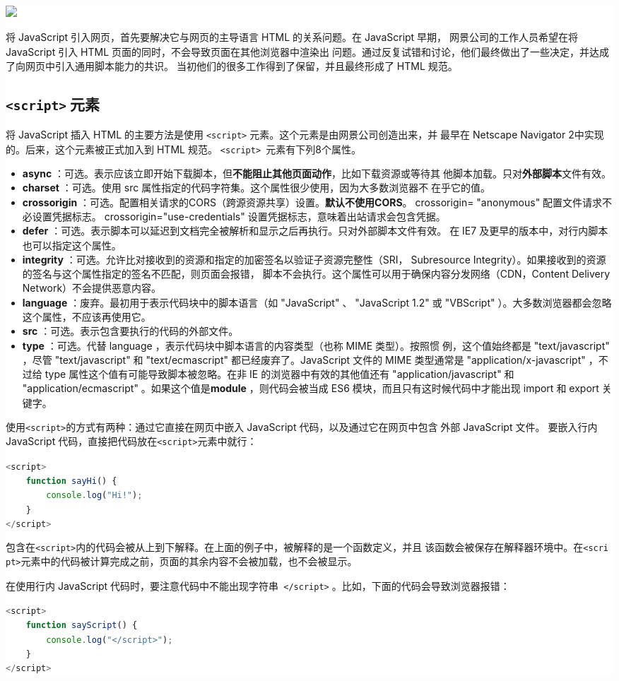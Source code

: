 ![](读书笔记：JavaScript高级程序设计01(第4版)/02.png)

将 JavaScript 引入网页，首先要解决它与网页的主导语言 HTML 的关系问题。在 JavaScript 早期，
网景公司的工作人员希望在将 JavaScript 引入 HTML 页面的同时，不会导致页面在其他浏览器中渲染出
问题。通过反复试错和讨论，他们最终做出了一些决定，并达成了向网页中引入通用脚本能力的共识。
当初他们的很多工作得到了保留，并且最终形成了 HTML 规范。

## `<script>` 元素

将 JavaScript 插入 HTML 的主要方法是使用 `<script>` 元素。这个元素是由网景公司创造出来，并
最早在 Netscape Navigator 2中实现的。后来，这个元素被正式加入到 HTML 规范。 `<script> `元素有下列8个属性。

* **async** ：可选。表示应该立即开始下载脚本，但**不能阻止其他页面动作**，比如下载资源或等待其
  他脚本加载。只对**外部脚本**文件有效。
* **charset** ：可选。使用 src 属性指定的代码字符集。这个属性很少使用，因为大多数浏览器不
  在乎它的值。
*  **crossorigin** ：可选。配置相关请求的CORS（跨源资源共享）设置。**默认不使用CORS**。 crossorigin=
    "anonymous" 配置文件请求不必设置凭据标志。 crossorigin="use-credentials" 设置凭据标志，意味着出站请求会包含凭据。
*  **defer** ：可选。表示脚本可以延迟到文档完全被解析和显示之后再执行。只对外部脚本文件有效。
    在 IE7 及更早的版本中，对行内脚本也可以指定这个属性。
* **integrity** ：可选。允许比对接收到的资源和指定的加密签名以验证子资源完整性（SRI，
  Subresource Integrity）。如果接收到的资源的签名与这个属性指定的签名不匹配，则页面会报错，
  脚本不会执行。这个属性可以用于确保内容分发网络（CDN，Content Delivery Network）不会提供恶意内容。
* **language** ：废弃。最初用于表示代码块中的脚本语言（如 "JavaScript" 、 "JavaScript 1.2"
  或 "VBScript" ）。大多数浏览器都会忽略这个属性，不应该再使用它。
* **src** ：可选。表示包含要执行的代码的外部文件。
* **type** ：可选。代替 language ，表示代码块中脚本语言的内容类型（也称 MIME 类型）。按照惯
  例，这个值始终都是 "text/javascript" ，尽管 "text/javascript" 和 "text/ecmascript"
  都已经废弃了。JavaScript 文件的 MIME 类型通常是 "application/x-javascript" ，不过给
  type 属性这个值有可能导致脚本被忽略。在非 IE 的浏览器中有效的其他值还有
  "application/javascript" 和 "application/ecmascript" 。如果这个值是**module** ，则代码会被当成 ES6 模块，而且只有这时候代码中才能出现 import 和 export 关键字。

使用` <script> `的方式有两种：通过它直接在网页中嵌入 JavaScript 代码，以及通过它在网页中包含
外部 JavaScript 文件。
要嵌入行内 JavaScript 代码，直接把代码放在` <script> `元素中就行：

~~~javascript
<script>
	function sayHi() {
		console.log("Hi!");
	}
</script>
~~~

包含在`<script>`内的代码会被从上到下解释。在上面的例子中，被解释的是一个函数定义，并且
该函数会被保存在解释器环境中。在`<script>`元素中的代码被计算完成之前，页面的其余内容不会被加载，也不会被显示。

在使用行内 JavaScript 代码时，要注意代码中不能出现字符串` </script>` 。比如，下面的代码会导致浏览器报错：

~~~javascript
<script>
	function sayScript() {
		console.log("</script>");
	}
</script>
~~~
